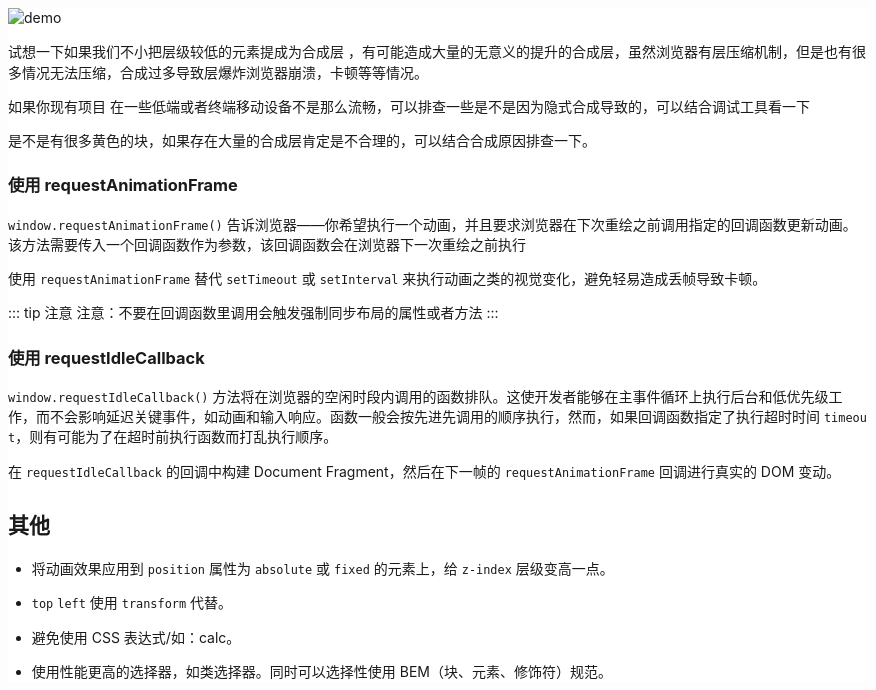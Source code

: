 <img :src="$withBase('/assets/browser/1434e6b2b2214eb688f2de25e1aff488_tplv-k3u1fbpfcp-watermark.awebp')" alt="demo" />

试想一下如果我们不小把层级较低的元素提成为合成层 ，有可能造成大量的无意义的提升的合成层，虽然浏览器有层压缩机制，但是也有很多情况无法压缩，合成过多导致层爆炸浏览器崩溃，卡顿等等情况。

如果你现有项目 在一些低端或者终端移动设备不是那么流畅，可以排查一些是不是因为隐式合成导致的，可以结合调试工具看一下

是不是有很多黄色的块，如果存在大量的合成层肯定是不合理的，可以结合合成原因排查一下。

### 使用 requestAnimationFrame

`window.requestAnimationFrame()` 告诉浏览器——你希望执行一个动画，并且要求浏览器在下次重绘之前调用指定的回调函数更新动画。该方法需要传入一个回调函数作为参数，该回调函数会在浏览器下一次重绘之前执行

使用 `requestAnimationFrame` 替代 `setTimeout` 或 `setInterval` 来执行动画之类的视觉变化，避免轻易造成丢帧导致卡顿。

::: tip 注意
注意：不要在回调函数里调用会触发强制同步布局的属性或者方法
:::

### 使用 requestIdleCallback

`window.requestIdleCallback()` 方法将在浏览器的空闲时段内调用的函数排队。这使开发者能够在主事件循环上执行后台和低优先级工作，而不会影响延迟关键事件，如动画和输入响应。函数一般会按先进先调用的顺序执行，然而，如果回调函数指定了执行超时时间  `timeout`，则有可能为了在超时前执行函数而打乱执行顺序。

在 `requestIdleCallback` 的回调中构建 Document Fragment，然后在下一帧的 `requestAnimationFrame` 回调进行真实的 DOM 变动。

## 其他

* 将动画效果应用到 `position` 属性为 `absolute` 或 `fixed` 的元素上，给 `z-index` 层级变高一点。

* `top` `left` 使用 `transform` 代替。

* 避免使用 CSS 表达式/如：calc。

* 使用性能更高的选择器，如类选择器。同时可以选择性使用 BEM（块、元素、修饰符）规范。
